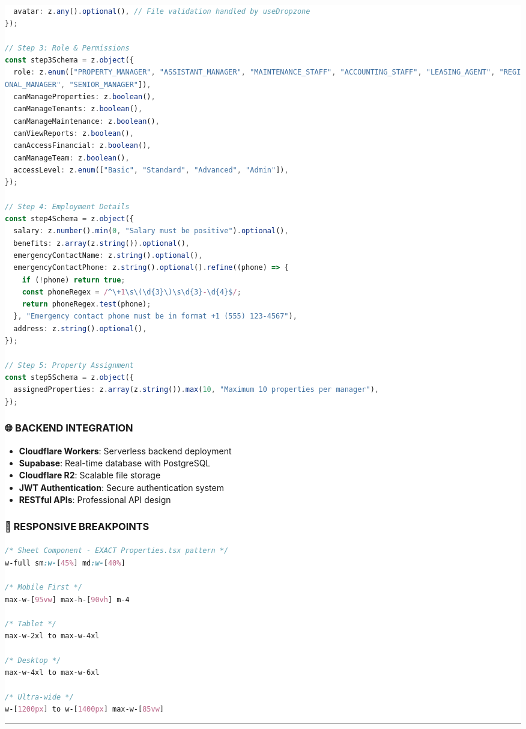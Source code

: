 ```typescript
  avatar: z.any().optional(), // File validation handled by useDropzone
});

// Step 3: Role & Permissions
const step3Schema = z.object({
  role: z.enum(["PROPERTY_MANAGER", "ASSISTANT_MANAGER", "MAINTENANCE_STAFF", "ACCOUNTING_STAFF", "LEASING_AGENT", "REGIONAL_MANAGER", "SENIOR_MANAGER"]),
  canManageProperties: z.boolean(),
  canManageTenants: z.boolean(),
  canManageMaintenance: z.boolean(),
  canViewReports: z.boolean(),
  canAccessFinancial: z.boolean(),
  canManageTeam: z.boolean(),
  accessLevel: z.enum(["Basic", "Standard", "Advanced", "Admin"]),
});

// Step 4: Employment Details
const step4Schema = z.object({
  salary: z.number().min(0, "Salary must be positive").optional(),
  benefits: z.array(z.string()).optional(),
  emergencyContactName: z.string().optional(),
  emergencyContactPhone: z.string().optional().refine((phone) => {
    if (!phone) return true;
    const phoneRegex = /^\+1\s\(\d{3}\)\s\d{3}-\d{4}$/;
    return phoneRegex.test(phone);
  }, "Emergency contact phone must be in format +1 (555) 123-4567"),
  address: z.string().optional(),
});

// Step 5: Property Assignment
const step5Schema = z.object({
  assignedProperties: z.array(z.string()).max(10, "Maximum 10 properties per manager"),
});
```

### **🌐 BACKEND INTEGRATION**
- **Cloudflare Workers**: Serverless backend deployment
- **Supabase**: Real-time database with PostgreSQL
- **Cloudflare R2**: Scalable file storage
- **JWT Authentication**: Secure authentication system
- **RESTful APIs**: Professional API design

### **📱 RESPONSIVE BREAKPOINTS**
```css
/* Sheet Component - EXACT Properties.tsx pattern */
w-full sm:w-[45%] md:w-[40%]

/* Mobile First */
max-w-[95vw] max-h-[90vh] m-4

/* Tablet */
max-w-2xl to max-w-4xl

/* Desktop */
max-w-4xl to max-w-6xl

/* Ultra-wide */
w-[1200px] to w-[1400px] max-w-[85vw]
```

---